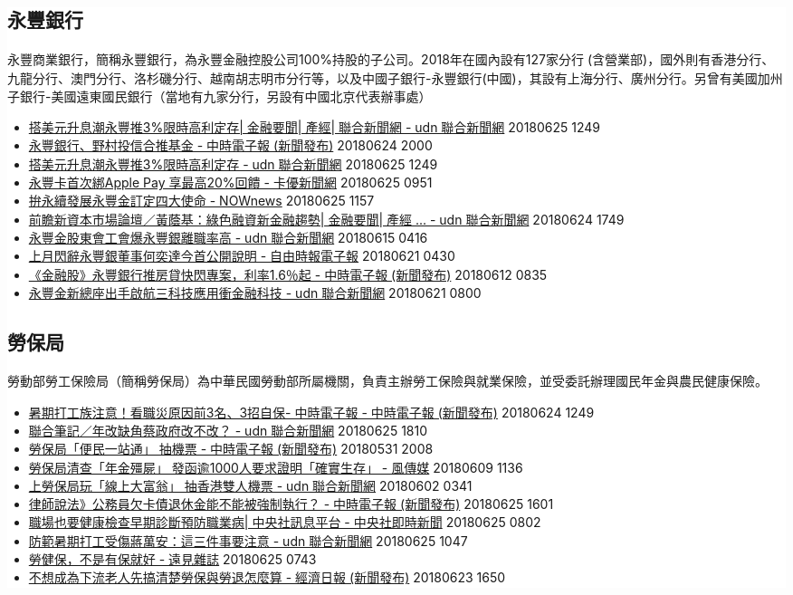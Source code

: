 ## 永豐銀行

永豐商業銀行，簡稱永豐銀行，為永豐金融控股公司100%持股的子公司。2018年在國內設有127家分行 (含營業部)，國外則有香港分行、九龍分行、澳門分行、洛杉磯分行、越南胡志明市分行等，以及中國子銀行-永豐銀行(中國)，其設有上海分行、廣州分行。另曾有美國加州子銀行-美國遠東國民銀行（當地有九家分行，另設有中國北京代表辦事處）


- [搭美元升息潮永豐推3%限時高利定存| 金融要聞| 產經| 聯合新聞網 - udn 聯合新聞網](https://udn.com/news/story/7239/3218011 "搭美元升息潮永豐推3%限時高利定存| 金融要聞| 產經| 聯合新聞網 - udn 聯合新聞網") 20180625 1249
- [永豐銀行、野村投信合推基金 - 中時電子報 (新聞發布)](http://www.chinatimes.com/newspapers/20180625000384-260208 "永豐銀行、野村投信合推基金 - 中時電子報 (新聞發布)") 20180624 2000
- [搭美元升息潮永豐推3%限時高利定存 - udn 聯合新聞網](https://udn.com/news/story/7239/3218011?from=udn-relatednews_ch2 "搭美元升息潮永豐推3%限時高利定存 - udn 聯合新聞網") 20180625 1249
- [永豐卡首次綁Apple Pay 享最高20%回饋 - 卡優新聞網](http://www.cardu.com.tw/message/detail.php?36332 "永豐卡首次綁Apple Pay 享最高20%回饋 - 卡優新聞網") 20180625 0951
- [拚永續發展永豐金訂定四大使命 - NOWnews](https://www.nownews.com/news/20180625/2777801 "拚永續發展永豐金訂定四大使命 - NOWnews") 20180625 1157
- [前瞻新資本市場論壇／黃蔭基：綠色融資新金融趨勢| 金融要聞| 產經 ... - udn 聯合新聞網](https://www.udn.com/news/story/7239/3216697 "前瞻新資本市場論壇／黃蔭基：綠色融資新金融趨勢| 金融要聞| 產經 ... - udn 聯合新聞網") 20180624 1749
- [永豐金股東會工會爆永豐銀離職率高 - udn 聯合新聞網](https://udn.com/news/story/7241/3200395 "永豐金股東會工會爆永豐銀離職率高 - udn 聯合新聞網") 20180615 0416
- [上月閃辭永豐銀董事何奕達今首公開說明 - 自由時報電子報](http://news.ltn.com.tw/news/business/breakingnews/2464749 "上月閃辭永豐銀董事何奕達今首公開說明 - 自由時報電子報") 20180621 0430
- [《金融股》永豐銀行推房貸快閃專案，利率1.6％起 - 中時電子報 (新聞發布)](http://www.chinatimes.com/realtimenews/20180612003146-260410 "《金融股》永豐銀行推房貸快閃專案，利率1.6％起 - 中時電子報 (新聞發布)") 20180612 0835
- [永豐金新總座出手啟航三科技應用衝金融科技 - udn 聯合新聞網](https://udn.com/news/story/7239/3210997 "永豐金新總座出手啟航三科技應用衝金融科技 - udn 聯合新聞網") 20180621 0800

## 勞保局

勞動部勞工保險局（簡稱勞保局）為中華民國勞動部所屬機關，負責主辦勞工保險與就業保險，並受委託辦理國民年金與農民健康保險。
- [暑期打工族注意！看職災原因前3名、3招自保- 中時電子報 - 中時電子報 (新聞發布)](http://www.chinatimes.com/realtimenews/20180624002464-260407 "暑期打工族注意！看職災原因前3名、3招自保- 中時電子報 - 中時電子報 (新聞發布)") 20180624 1249
- [聯合筆記／年改缺角蔡政府改不改？ - udn 聯合新聞網](https://udn.com/news/story/11321/3218269 "聯合筆記／年改缺角蔡政府改不改？ - udn 聯合新聞網") 20180625 1810
- [勞保局「便民一站通」 抽機票 - 中時電子報 (新聞發布)](http://www.chinatimes.com/newspapers/20180601000551-260210 "勞保局「便民一站通」 抽機票 - 中時電子報 (新聞發布)") 20180531 2008
- [勞保局清查「年金殭屍」 發函逾1000人要求證明「確實生存」 - 風傳媒](http://www.storm.mg/article/447387 "勞保局清查「年金殭屍」 發函逾1000人要求證明「確實生存」 - 風傳媒") 20180609 1136
- [上勞保局玩「線上大富翁」 抽香港雙人機票 - udn 聯合新聞網](https://udn.com/news/story/7238/3175868 "上勞保局玩「線上大富翁」 抽香港雙人機票 - udn 聯合新聞網") 20180602 0341
- [律師說法》公務員欠卡債退休金能不能被強制執行？ - 中時電子報 (新聞發布)](http://www.chinatimes.com/realtimenews/20180626000007-260402 "律師說法》公務員欠卡債退休金能不能被強制執行？ - 中時電子報 (新聞發布)") 20180625 1601
- [職場也要健康檢查早期診斷預防職業病| 中央社訊息平台 - 中央社即時新聞](http://www.cna.com.tw/postwrite/Detail/236491.aspx "職場也要健康檢查早期診斷預防職業病| 中央社訊息平台 - 中央社即時新聞") 20180625 0802
- [防範暑期打工受傷蔣萬安：這三件事要注意 - udn 聯合新聞網](https://udn.com/news/story/6656/3217845 "防範暑期打工受傷蔣萬安：這三件事要注意 - udn 聯合新聞網") 20180625 1047
- [勞健保，不是有保就好 - 遠見雜誌](https://www.gvm.com.tw/article.html?id=44796 "勞健保，不是有保就好 - 遠見雜誌") 20180625 0743
- [不想成為下流老人先搞清楚勞保與勞退怎麼算 - 經濟日報 (新聞發布)](https://money.udn.com/money/story/5648/3213159 "不想成為下流老人先搞清楚勞保與勞退怎麼算 - 經濟日報 (新聞發布)") 20180623 1650

